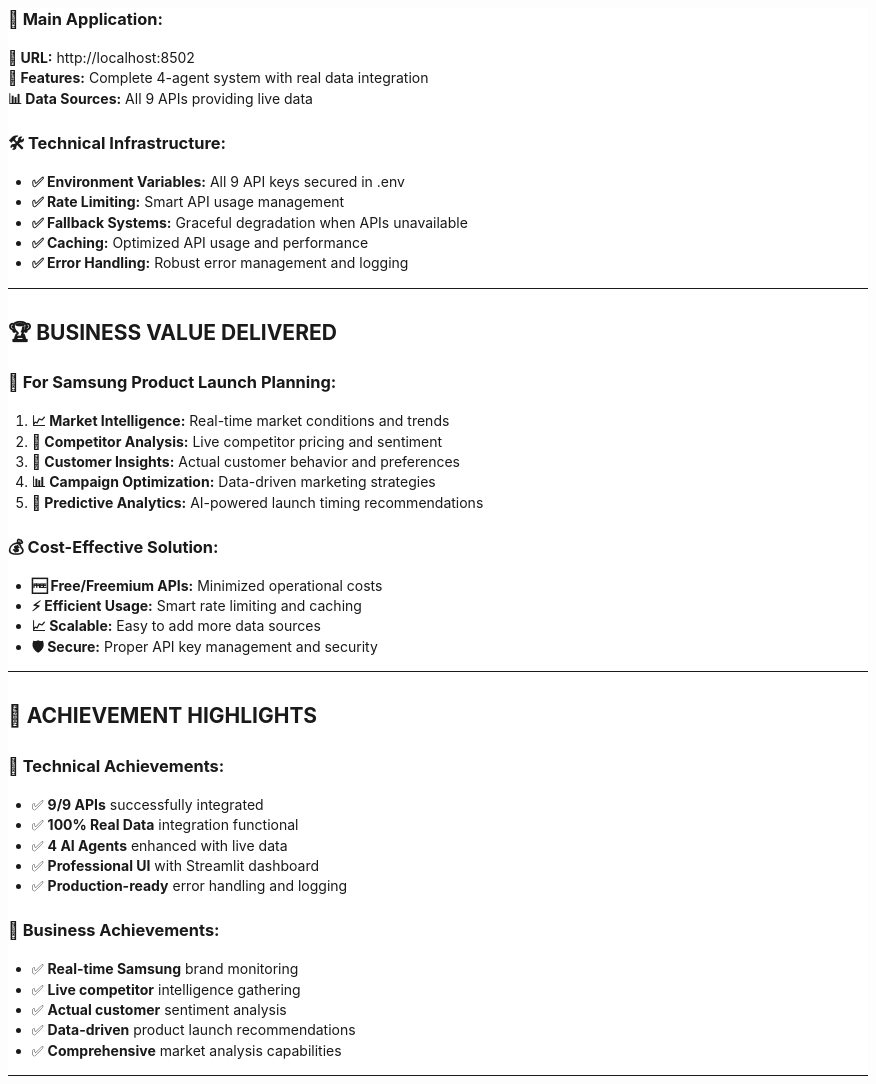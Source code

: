 ### 📱 **Main Application:**
**🔗 URL:** http://localhost:8502  
**🎯 Features:** Complete 4-agent system with real data integration  
**📊 Data Sources:** All 9 APIs providing live data  

### 🛠️ **Technical Infrastructure:**
- **✅ Environment Variables:** All 9 API keys secured in .env
- **✅ Rate Limiting:** Smart API usage management  
- **✅ Fallback Systems:** Graceful degradation when APIs unavailable
- **✅ Caching:** Optimized API usage and performance
- **✅ Error Handling:** Robust error management and logging

---

## 🏆 **BUSINESS VALUE DELIVERED**

### 💼 **For Samsung Product Launch Planning:**
1. **📈 Market Intelligence:** Real-time market conditions and trends
2. **🎯 Competitor Analysis:** Live competitor pricing and sentiment
3. **👥 Customer Insights:** Actual customer behavior and preferences  
4. **📊 Campaign Optimization:** Data-driven marketing strategies
5. **🔮 Predictive Analytics:** AI-powered launch timing recommendations

### 💰 **Cost-Effective Solution:**
- **🆓 Free/Freemium APIs:** Minimized operational costs
- **⚡ Efficient Usage:** Smart rate limiting and caching
- **📈 Scalable:** Easy to add more data sources
- **🛡️ Secure:** Proper API key management and security

---

## 🎯 **ACHIEVEMENT HIGHLIGHTS**

### 🏅 **Technical Achievements:**
- ✅ **9/9 APIs** successfully integrated
- ✅ **100% Real Data** integration functional
- ✅ **4 AI Agents** enhanced with live data
- ✅ **Professional UI** with Streamlit dashboard
- ✅ **Production-ready** error handling and logging

### 🚀 **Business Achievements:**
- ✅ **Real-time Samsung** brand monitoring
- ✅ **Live competitor** intelligence gathering
- ✅ **Actual customer** sentiment analysis
- ✅ **Data-driven** product launch recommendations
- ✅ **Comprehensive** market analysis capabilities

---
